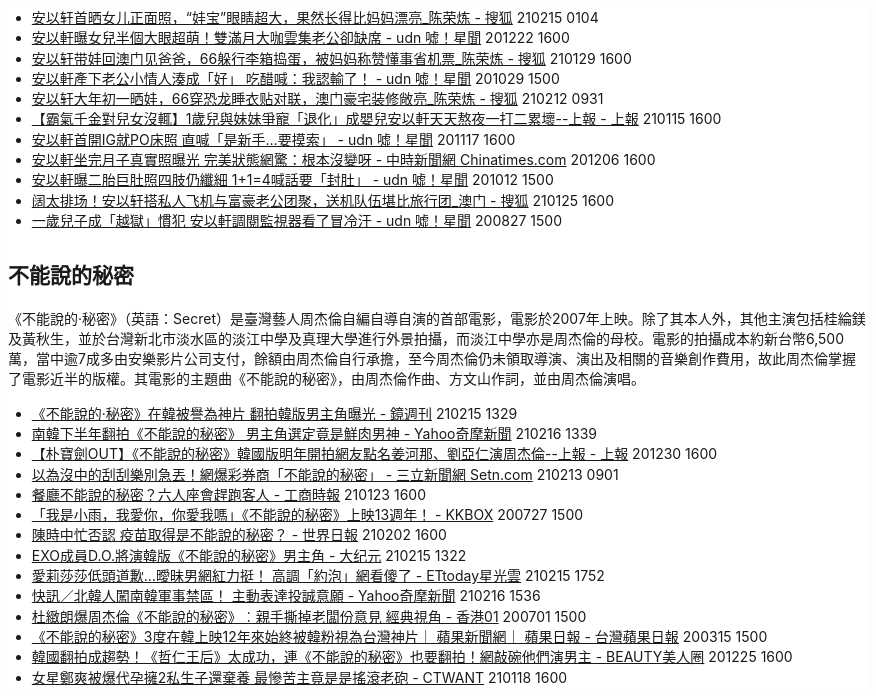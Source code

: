 - [安以轩首晒女儿正面照，“娃宝”眼睛超大，果然长得比妈妈漂亮_陈荣炼 - 搜狐](http://www.sohu.com/a/450828364_412286 "安以轩首晒女儿正面照，“娃宝”眼睛超大，果然长得比妈妈漂亮_陈荣炼 - 搜狐") 210215 0104
- [安以軒曝女兒半個大眼超萌！雙滿月大咖雲集老公卻缺席 - udn 噓！星聞](https://stars.udn.com/star/story/10092/5111861 "安以軒曝女兒半個大眼超萌！雙滿月大咖雲集老公卻缺席 - udn 噓！星聞") 201222 1600
- [安以轩带娃回澳门见爸爸，66躲行李箱捣蛋，被妈妈称赞懂事省机票_陈荣炼 - 搜狐](http://www.sohu.com/a/447438414_253355 "安以轩带娃回澳门见爸爸，66躲行李箱捣蛋，被妈妈称赞懂事省机票_陈荣炼 - 搜狐") 210129 1600
- [安以軒產下老公小情人湊成「好」 吃醋喊：我認輸了！ - udn 噓！星聞](https://stars.udn.com/star/story/10091/4972557 "安以軒產下老公小情人湊成「好」 吃醋喊：我認輸了！ - udn 噓！星聞") 201029 1500
- [安以轩大年初一晒娃，66穿恐龙睡衣贴对联，澳门豪宅装修敞亮_陈荣炼 - 搜狐](http://www.sohu.com/a/450547517_253355 "安以轩大年初一晒娃，66穿恐龙睡衣贴对联，澳门豪宅装修敞亮_陈荣炼 - 搜狐") 210212 0931
- [【霸氣千金對兒女沒輒】1歲兒與妹妹爭寵「退化」成嬰兒安以軒天天熬夜一打二累壞--上報 - 上報](https://www.upmedia.mg/news_info.php?SerialNo=104622 "【霸氣千金對兒女沒輒】1歲兒與妹妹爭寵「退化」成嬰兒安以軒天天熬夜一打二累壞--上報 - 上報") 210115 1600
- [安以軒首開IG就PO床照 直喊「是新手…要摸索」 - udn 噓！星聞](https://stars.udn.com/star/story/10089/5020951 "安以軒首開IG就PO床照 直喊「是新手…要摸索」 - udn 噓！星聞") 201117 1600
- [安以軒坐完月子真實照曝光 完美狀態網驚：根本沒變呀 - 中時新聞網 Chinatimes.com](https://www.chinatimes.com/realtimenews/20201206004241-260404 "安以軒坐完月子真實照曝光 完美狀態網驚：根本沒變呀 - 中時新聞網 Chinatimes.com") 201206 1600
- [安以軒曝二胎巨肚照四肢仍纖細 1+1=4喊話要「封肚」 - udn 噓！星聞](https://stars.udn.com/star/story/10091/4928682 "安以軒曝二胎巨肚照四肢仍纖細 1+1=4喊話要「封肚」 - udn 噓！星聞") 201012 1500
- [阔太排场！安以轩搭私人飞机与富豪老公团聚，送机队伍堪比旅行团_澳门 - 搜狐](http://www.sohu.com/a/446539647_435058 "阔太排场！安以轩搭私人飞机与富豪老公团聚，送机队伍堪比旅行团_澳门 - 搜狐") 210125 1600
- [一歲兒子成「越獄」慣犯 安以軒調閱監視器看了冒冷汗 - udn 噓！星聞](https://stars.udn.com/star/story/10089/4814237 "一歲兒子成「越獄」慣犯 安以軒調閱監視器看了冒冷汗 - udn 噓！星聞") 200827 1500

## 不能說的秘密

《不能說的·秘密》（英語：Secret）是臺灣藝人周杰倫自編自導自演的首部電影，電影於2007年上映。除了其本人外，其他主演包括桂綸鎂及黃秋生，並於台灣新北市淡水區的淡江中學及真理大學進行外景拍攝，而淡江中學亦是周杰倫的母校。電影的拍攝成本約新台幣6,500萬，當中逾7成多由安樂影片公司支付，餘額由周杰倫自行承擔，至今周杰倫仍未領取導演、演出及相關的音樂創作費用，故此周杰倫掌握了電影近半的版權。其電影的主題曲《不能說的秘密》，由周杰倫作曲、方文山作詞，並由周杰倫演唱。
- [《不能說的·秘密》在韓被譽為神片 翻拍韓版男主角曝光 - 鏡週刊](https://www.mirrormedia.mg/story/20210215ent002/ "《不能說的·秘密》在韓被譽為神片 翻拍韓版男主角曝光 - 鏡週刊") 210215 1329
- [南韓下半年翻拍《不能說的秘密》 男主角選定竟是鮮肉男神 - Yahoo奇摩新聞](https://tw.news.yahoo.com/%E5%8D%97%E9%9F%93%E4%B8%8B%E5%8D%8A%E5%B9%B4%E7%BF%BB%E6%8B%8D-%E4%B8%8D%E8%83%BD%E8%AA%AA%E7%9A%84%E7%A7%98%E5%AF%86-%E7%94%B7%E4%B8%BB%E8%A7%92%E9%81%B8%E5%AE%9A%E7%AB%9F%E6%98%AF%E9%AE%AE%E8%82%89%E7%94%B7%E7%A5%9E-053905655.html "南韓下半年翻拍《不能說的秘密》 男主角選定竟是鮮肉男神 - Yahoo奇摩新聞") 210216 1339
- [【朴寶劍OUT】《不能說的秘密》韓國版明年開拍網友點名姜河那、劉亞仁演周杰倫--上報 - 上報](https://www.upmedia.mg/news_info.php?SerialNo=103519 "【朴寶劍OUT】《不能說的秘密》韓國版明年開拍網友點名姜河那、劉亞仁演周杰倫--上報 - 上報") 201230 1600
- [以為沒中的刮刮樂別急丟！網爆彩券商「不能說的秘密」 - 三立新聞網 Setn.com](https://www.setn.com/News.aspx?NewsID=893170 "以為沒中的刮刮樂別急丟！網爆彩券商「不能說的秘密」 - 三立新聞網 Setn.com") 210213 0901
- [餐廳不能說的秘密？六人座會趕跑客人 - 工商時報](https://ctee.com.tw/bookstore/selection/404964.html "餐廳不能說的秘密？六人座會趕跑客人 - 工商時報") 210123 1600
- [「我是小雨，我愛你，你愛我嗎」《不能說的秘密》上映13週年！ - KKBOX](https://www.kkbox.com/hk/tc/column/showbiz-0-5619-1.html "「我是小雨，我愛你，你愛我嗎」《不能說的秘密》上映13週年！ - KKBOX") 200727 1500
- [陳時中忙否認 疫苗取得是不能說的秘密？ - 世界日報](https://www.worldjournal.com/wj/story/121222/5225108 "陳時中忙否認 疫苗取得是不能說的秘密？ - 世界日報") 210202 1600
- [EXO成員D.O.將演韓版《不能說的秘密》男主角 - 大纪元](https://www.epochtimes.com/gb/21/2/15/n12753500.htm "EXO成員D.O.將演韓版《不能說的秘密》男主角 - 大纪元") 210215 1322
- [愛莉莎莎低頭道歉…曖昧男網紅力挺！ 高調「約泡」網看傻了 - ETtoday星光雲](https://star.ettoday.net/news/1919979 "愛莉莎莎低頭道歉…曖昧男網紅力挺！ 高調「約泡」網看傻了 - ETtoday星光雲") 210215 1752
- [快訊／北韓人闖南韓軍事禁區！ 主動表達投誠意願 - Yahoo奇摩新聞](https://tw.news.yahoo.com/%E5%BF%AB%E8%A8%8A-%E5%8C%97%E9%9F%93%E4%BA%BA%E9%97%96%E5%8D%97%E9%9F%93%E8%BB%8D%E4%BA%8B%E7%A6%81%E5%8D%80-%E4%B8%BB%E5%8B%95%E8%A1%A8%E9%81%94%E6%8A%95%E8%AA%A0%E6%84%8F%E9%A1%98-073614515.html "快訊／北韓人闖南韓軍事禁區！ 主動表達投誠意願 - Yahoo奇摩新聞") 210216 1536
- [杜緻朗爆周杰倫《不能說的秘密》︰親手撕掉老闆份意見 經典視角 - 香港01](https://www.hk01.com/%E9%9B%BB%E5%BD%B1/379828/%E7%B6%93%E5%85%B8%E8%A6%96%E8%A7%92-%E6%9D%9C%E7%B7%BB%E6%9C%97%E7%88%86%E5%91%A8%E6%9D%B0%E5%80%AB-%E4%B8%8D%E8%83%BD%E8%AA%AA%E7%9A%84%E7%A7%98%E5%AF%86-%E8%A6%AA%E6%89%8B%E6%92%95%E6%8E%89%E8%80%81%E9%97%86%E4%BB%BD%E6%84%8F%E8%A6%8B "杜緻朗爆周杰倫《不能說的秘密》︰親手撕掉老闆份意見 經典視角 - 香港01") 200701 1500
- [《不能說的秘密》3度在韓上映12年來始終被韓粉視為台灣神片｜ 蘋果新聞網｜ 蘋果日報 - 台灣蘋果日報](https://tw.appledaily.com/entertainment/20200315/ZDPTDTOBYTKJE7OKOX7VU5SBPQ/ "《不能說的秘密》3度在韓上映12年來始終被韓粉視為台灣神片｜ 蘋果新聞網｜ 蘋果日報 - 台灣蘋果日報") 200315 1500
- [韓國翻拍成趨勢！《哲仁王后》太成功，連《不能說的秘密》也要翻拍！網敲碗他們演男主 - BEAUTY美人圈](https://www.beauty321.com/post/37709 "韓國翻拍成趨勢！《哲仁王后》太成功，連《不能說的秘密》也要翻拍！網敲碗他們演男主 - BEAUTY美人圈") 201225 1600
- [女星鄭爽被爆代孕擁2私生子還棄養 最慘苦主竟是是搖滾老砲 - CTWANT](https://www.ctwant.com/article/97257 "女星鄭爽被爆代孕擁2私生子還棄養 最慘苦主竟是是搖滾老砲 - CTWANT") 210118 1600